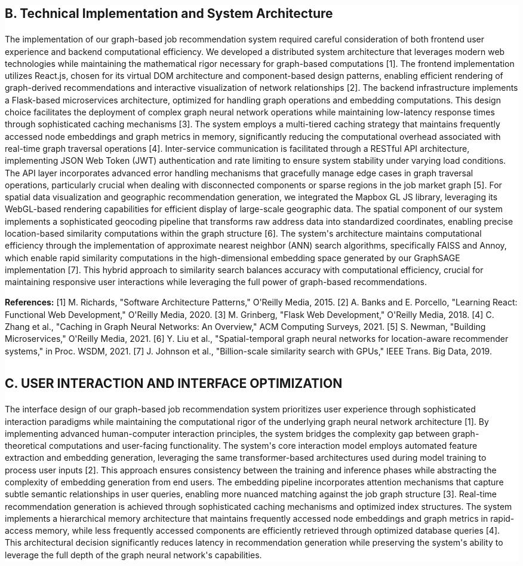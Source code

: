 ## B. Technical Implementation and System Architecture
The implementation of our graph-based job recommendation system required careful consideration of both frontend user experience and backend computational efficiency. We developed a distributed system architecture that leverages modern web technologies while maintaining the mathematical rigor necessary for graph-based computations [1]. The frontend implementation utilizes React.js, chosen for its virtual DOM architecture and component-based design patterns, enabling efficient rendering of graph-derived recommendations and interactive visualization of network relationships [2].
The backend infrastructure implements a Flask-based microservices architecture, optimized for handling graph operations and embedding computations. This design choice facilitates the deployment of complex graph neural network operations while maintaining low-latency response times through sophisticated caching mechanisms [3]. The system employs a multi-tiered caching strategy that maintains frequently accessed node embeddings and graph metrics in memory, significantly reducing the computational overhead associated with real-time graph traversal operations [4].
Inter-service communication is facilitated through a RESTful API architecture, implementing JSON Web Token (JWT) authentication and rate limiting to ensure system stability under varying load conditions. The API layer incorporates advanced error handling mechanisms that gracefully manage edge cases in graph traversal operations, particularly crucial when dealing with disconnected components or sparse regions in the job market graph [5].
For spatial data visualization and geographic recommendation generation, we integrated the Mapbox GL JS library, leveraging its WebGL-based rendering capabilities for efficient display of large-scale geographic data. The spatial component of our system implements a sophisticated geocoding pipeline that transforms raw address data into standardized coordinates, enabling precise location-based similarity computations within the graph structure [6].
The system's architecture maintains computational efficiency through the implementation of approximate nearest neighbor (ANN) search algorithms, specifically FAISS and Annoy, which enable rapid similarity computations in the high-dimensional embedding space generated by our GraphSAGE implementation [7]. This hybrid approach to similarity search balances accuracy with computational efficiency, crucial for maintaining responsive user interactions while leveraging the full power of graph-based recommendations.

**References:**
[1] M. Richards, "Software Architecture Patterns," O'Reilly Media, 2015.
[2] A. Banks and E. Porcello, "Learning React: Functional Web Development," O'Reilly Media, 2020.
[3] M. Grinberg, "Flask Web Development," O'Reilly Media, 2018.
[4] C. Zhang et al., "Caching in Graph Neural Networks: An Overview," ACM Computing Surveys, 2021.
[5] S. Newman, "Building Microservices," O'Reilly Media, 2021.
[6] Y. Liu et al., "Spatial-temporal graph neural networks for location-aware recommender systems," in Proc. WSDM, 2021.
[7] J. Johnson et al., "Billion-scale similarity search with GPUs," IEEE Trans. Big Data, 2019.

## C. USER INTERACTION AND INTERFACE OPTIMIZATION
The interface design of our graph-based job recommendation system prioritizes user experience through sophisticated interaction paradigms while maintaining the computational rigor of the underlying graph neural network architecture [1]. By implementing advanced human-computer interaction principles, the system bridges the complexity gap between graph-theoretical computations and user-facing functionality.
The system's core interaction model employs automated feature extraction and embedding generation, leveraging the same transformer-based architectures used during model training to process user inputs [2]. This approach ensures consistency between the training and inference phases while abstracting the complexity of embedding generation from end users. The embedding pipeline incorporates attention mechanisms that capture subtle semantic relationships in user queries, enabling more nuanced matching against the job graph structure [3].
Real-time recommendation generation is achieved through sophisticated caching mechanisms and optimized index structures. The system implements a hierarchical memory architecture that maintains frequently accessed node embeddings and graph metrics in rapid-access memory, while less frequently accessed components are efficiently retrieved through optimized database queries [4]. This architectural decision significantly reduces latency in recommendation generation while preserving the system's ability to leverage the full depth of the graph neural network's capabilities.